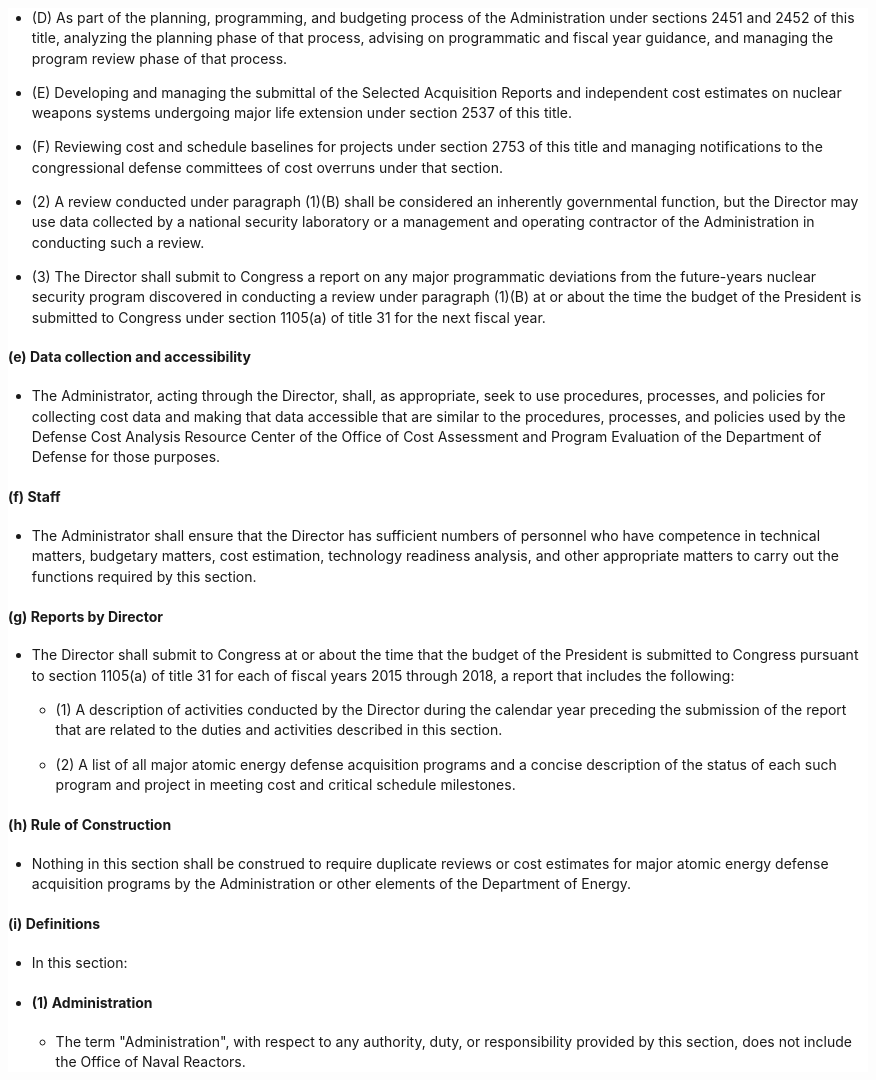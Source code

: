   * (D) As part of the planning, programming, and budgeting process of the Administration under sections 2451 and 2452 of this title, analyzing the planning phase of that process, advising on programmatic and fiscal year guidance, and managing the program review phase of that process.

  * (E) Developing and managing the submittal of the Selected Acquisition Reports and independent cost estimates on nuclear weapons systems undergoing major life extension under section 2537 of this title.

  * (F) Reviewing cost and schedule baselines for projects under section 2753 of this title and managing notifications to the congressional defense committees of cost overruns under that section.


* (2) A review conducted under paragraph (1)(B) shall be considered an inherently governmental function, but the Director may use data collected by a national security laboratory or a management and operating contractor of the Administration in conducting such a review.

* (3) The Director shall submit to Congress a report on any major programmatic deviations from the future-years nuclear security program discovered in conducting a review under paragraph (1)(B) at or about the time the budget of the President is submitted to Congress under section 1105(a) of title 31 for the next fiscal year.

#### (e) Data collection and accessibility
* The Administrator, acting through the Director, shall, as appropriate, seek to use procedures, processes, and policies for collecting cost data and making that data accessible that are similar to the procedures, processes, and policies used by the Defense Cost Analysis Resource Center of the Office of Cost Assessment and Program Evaluation of the Department of Defense for those purposes.

#### (f) Staff
* The Administrator shall ensure that the Director has sufficient numbers of personnel who have competence in technical matters, budgetary matters, cost estimation, technology readiness analysis, and other appropriate matters to carry out the functions required by this section.

#### (g) Reports by Director
* The Director shall submit to Congress at or about the time that the budget of the President is submitted to Congress pursuant to section 1105(a) of title 31 for each of fiscal years 2015 through 2018, a report that includes the following:

  * (1) A description of activities conducted by the Director during the calendar year preceding the submission of the report that are related to the duties and activities described in this section.

  * (2) A list of all major atomic energy defense acquisition programs and a concise description of the status of each such program and project in meeting cost and critical schedule milestones.

#### (h) Rule of Construction
* Nothing in this section shall be construed to require duplicate reviews or cost estimates for major atomic energy defense acquisition programs by the Administration or other elements of the Department of Energy.

#### (i) Definitions
* In this section:

* #### (1) Administration
  * The term "Administration", with respect to any authority, duty, or responsibility provided by this section, does not include the Office of Naval Reactors.
